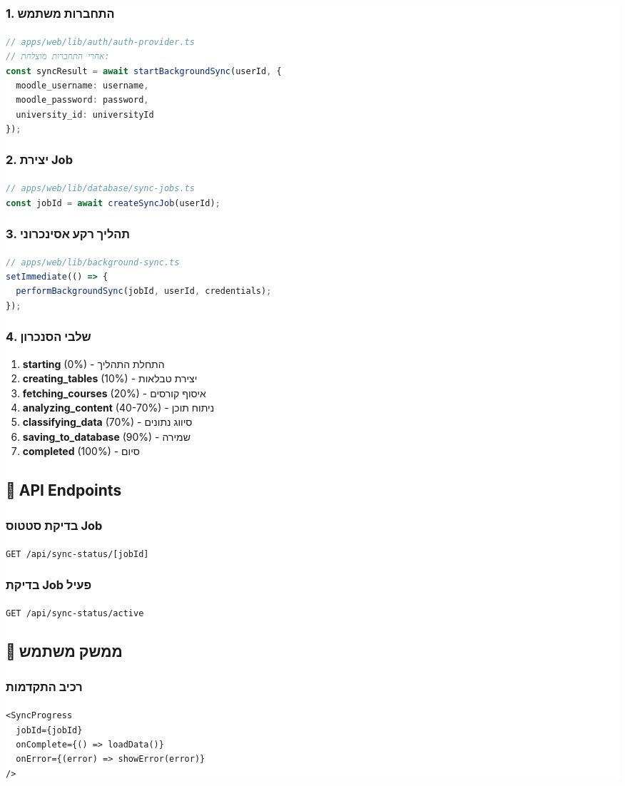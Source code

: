 ### 1. התחברות משתמש
```typescript
// apps/web/lib/auth/auth-provider.ts
// אחרי התחברות מוצלחת:
const syncResult = await startBackgroundSync(userId, {
  moodle_username: username,
  moodle_password: password,
  university_id: universityId
});
```

### 2. יצירת Job
```typescript
// apps/web/lib/database/sync-jobs.ts
const jobId = await createSyncJob(userId);
```

### 3. תהליך רקע אסינכרוני
```typescript
// apps/web/lib/background-sync.ts
setImmediate(() => {
  performBackgroundSync(jobId, userId, credentials);
});
```

### 4. שלבי הסנכרון
1. **starting** (0%) - התחלת התהליך
2. **creating_tables** (10%) - יצירת טבלאות
3. **fetching_courses** (20%) - איסוף קורסים
4. **analyzing_content** (40-70%) - ניתוח תוכן
5. **classifying_data** (70%) - סיווג נתונים
6. **saving_to_database** (90%) - שמירה
7. **completed** (100%) - סיום

## 🎯 API Endpoints

### בדיקת סטטוס Job
```http
GET /api/sync-status/[jobId]
```

### בדיקת Job פעיל
```http
GET /api/sync-status/active
```

## 🎨 ממשק משתמש

### רכיב התקדמות
```tsx
<SyncProgress 
  jobId={jobId}
  onComplete={() => loadData()}
  onError={(error) => showError(error)}
/>
```
